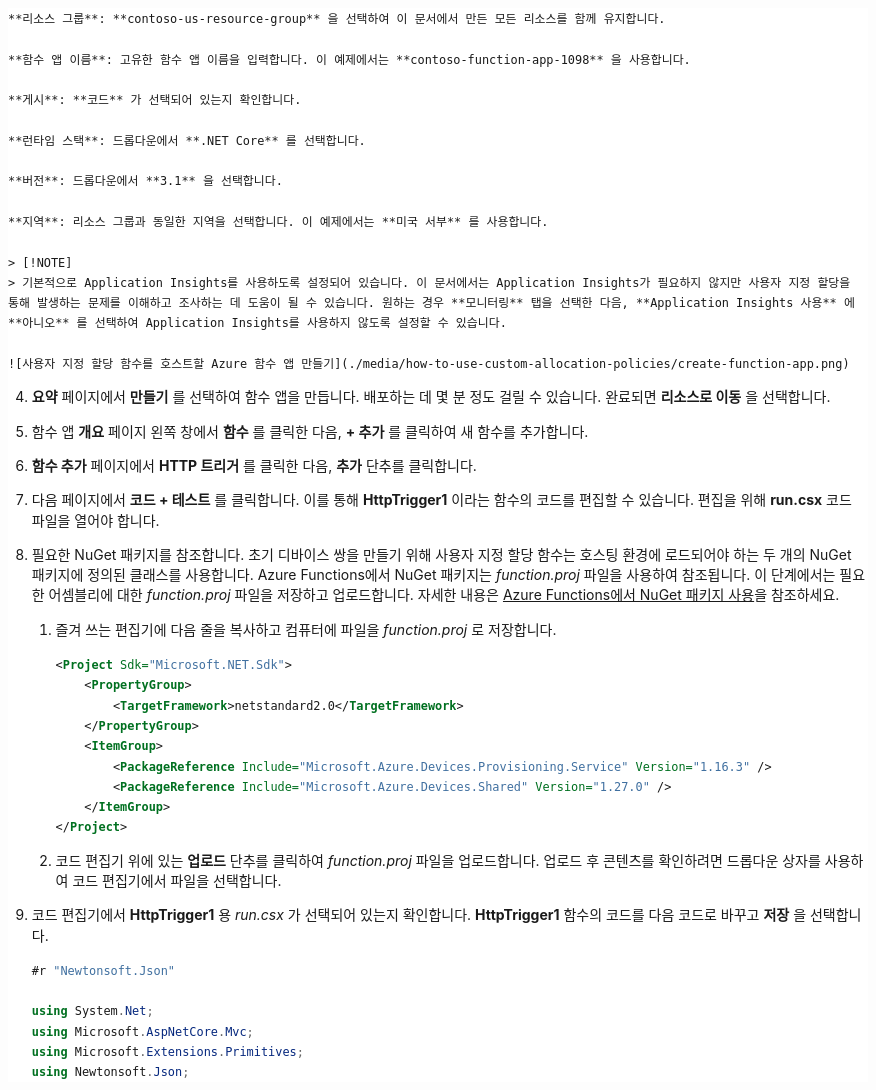     **리소스 그룹**: **contoso-us-resource-group** 을 선택하여 이 문서에서 만든 모든 리소스를 함께 유지합니다.

    **함수 앱 이름**: 고유한 함수 앱 이름을 입력합니다. 이 예제에서는 **contoso-function-app-1098** 을 사용합니다.

    **게시**: **코드** 가 선택되어 있는지 확인합니다.

    **런타임 스택**: 드롭다운에서 **.NET Core** 를 선택합니다.

    **버전**: 드롭다운에서 **3.1** 을 선택합니다.

    **지역**: 리소스 그룹과 동일한 지역을 선택합니다. 이 예제에서는 **미국 서부** 를 사용합니다.

    > [!NOTE]
    > 기본적으로 Application Insights를 사용하도록 설정되어 있습니다. 이 문서에서는 Application Insights가 필요하지 않지만 사용자 지정 할당을 통해 발생하는 문제를 이해하고 조사하는 데 도움이 될 수 있습니다. 원하는 경우 **모니터링** 탭을 선택한 다음, **Application Insights 사용** 에 **아니오** 를 선택하여 Application Insights를 사용하지 않도록 설정할 수 있습니다.

    ![사용자 지정 할당 함수를 호스트할 Azure 함수 앱 만들기](./media/how-to-use-custom-allocation-policies/create-function-app.png)

4. **요약** 페이지에서 **만들기** 를 선택하여 함수 앱을 만듭니다. 배포하는 데 몇 분 정도 걸릴 수 있습니다. 완료되면 **리소스로 이동** 을 선택합니다.

5. 함수 앱 **개요** 페이지 왼쪽 창에서 **함수** 를 클릭한 다음, **+ 추가** 를 클릭하여 새 함수를 추가합니다.

6. **함수 추가** 페이지에서 **HTTP 트리거** 를 클릭한 다음, **추가** 단추를 클릭합니다.

7. 다음 페이지에서 **코드 + 테스트** 를 클릭합니다. 이를 통해 **HttpTrigger1** 이라는 함수의 코드를 편집할 수 있습니다. 편집을 위해 **run.csx** 코드 파일을 열어야 합니다.

8. 필요한 NuGet 패키지를 참조합니다. 초기 디바이스 쌍을 만들기 위해 사용자 지정 할당 함수는 호스팅 환경에 로드되어야 하는 두 개의 NuGet 패키지에 정의된 클래스를 사용합니다. Azure Functions에서 NuGet 패키지는 *function.proj* 파일을 사용하여 참조됩니다. 이 단계에서는 필요한 어셈블리에 대한 *function.proj* 파일을 저장하고 업로드합니다.  자세한 내용은 [Azure Functions에서 NuGet 패키지 사용](../azure-functions/functions-reference-csharp.md#using-nuget-packages)을 참조하세요.

    1. 즐겨 쓰는 편집기에 다음 줄을 복사하고 컴퓨터에 파일을 *function.proj* 로 저장합니다.

        ```xml
        <Project Sdk="Microsoft.NET.Sdk">  
            <PropertyGroup>  
                <TargetFramework>netstandard2.0</TargetFramework>  
            </PropertyGroup>  
            <ItemGroup>  
                <PackageReference Include="Microsoft.Azure.Devices.Provisioning.Service" Version="1.16.3" />
                <PackageReference Include="Microsoft.Azure.Devices.Shared" Version="1.27.0" />
            </ItemGroup>  
        </Project>
        ```

    2. 코드 편집기 위에 있는 **업로드** 단추를 클릭하여 *function.proj* 파일을 업로드합니다. 업로드 후 콘텐츠를 확인하려면 드롭다운 상자를 사용하여 코드 편집기에서 파일을 선택합니다.

9. 코드 편집기에서 **HttpTrigger1** 용 *run.csx* 가 선택되어 있는지 확인합니다. **HttpTrigger1** 함수의 코드를 다음 코드로 바꾸고 **저장** 을 선택합니다.

    ```csharp
    #r "Newtonsoft.Json"

    using System.Net;
    using Microsoft.AspNetCore.Mvc;
    using Microsoft.Extensions.Primitives;
    using Newtonsoft.Json;
